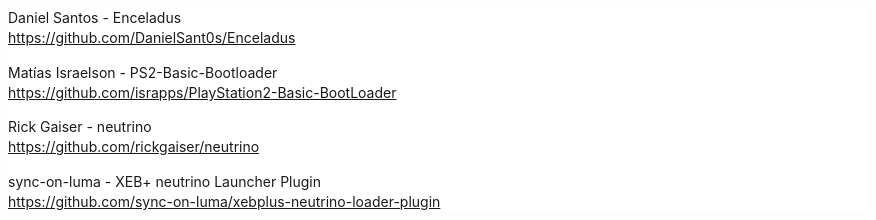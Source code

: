 Daniel Santos - Enceladus  
https://github.com/DanielSant0s/Enceladus  

Matías Israelson - PS2-Basic-Bootloader  
https://github.com/israpps/PlayStation2-Basic-BootLoader  

Rick Gaiser - neutrino  
https://github.com/rickgaiser/neutrino  

sync-on-luma - XEB+ neutrino Launcher Plugin  
https://github.com/sync-on-luma/xebplus-neutrino-loader-plugin  

